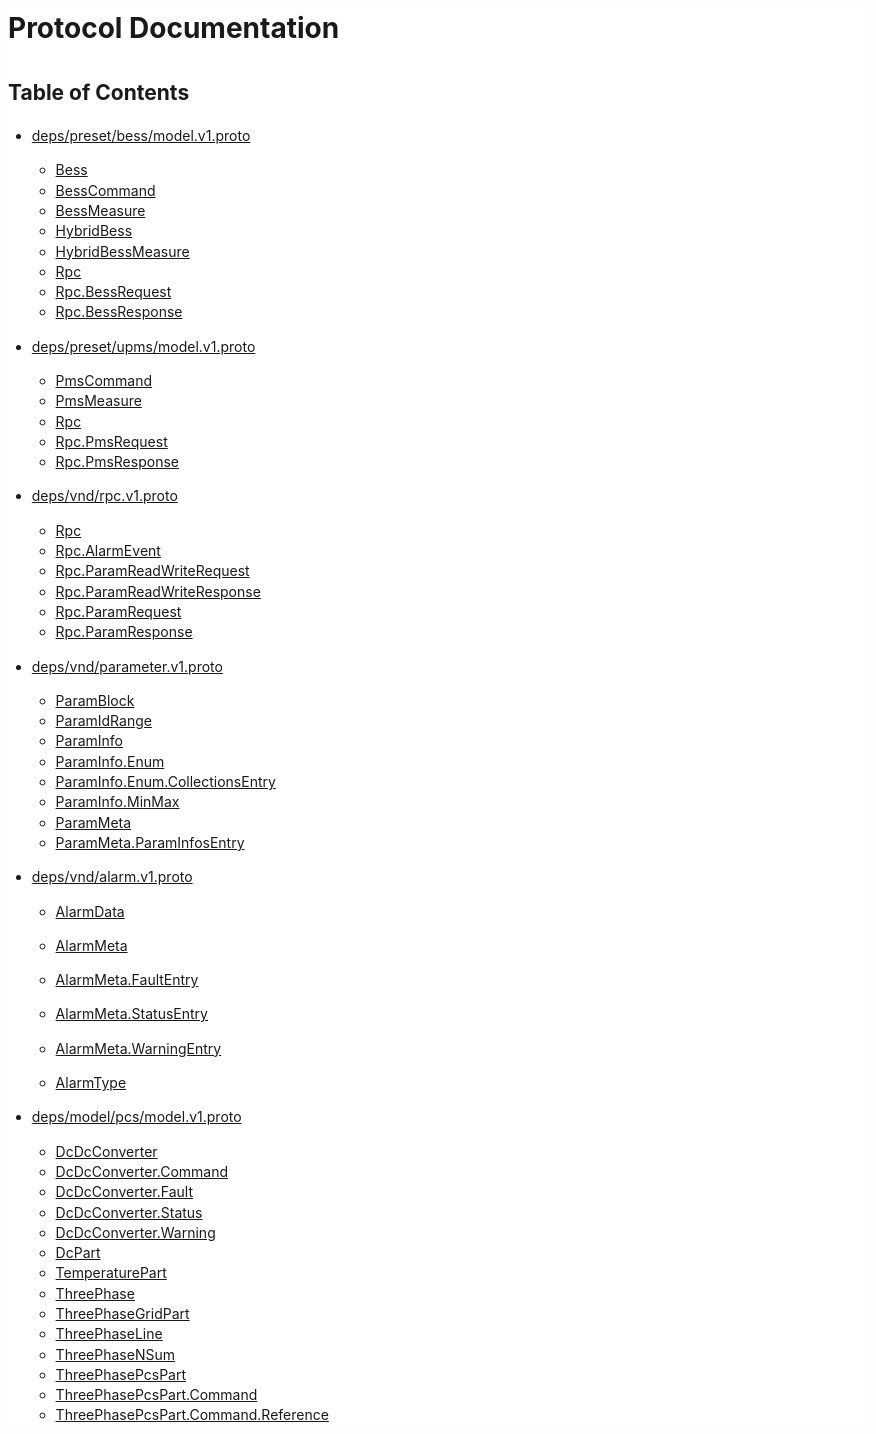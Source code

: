 # Protocol Documentation
<a name="top"></a>

## Table of Contents

- [deps/preset/bess/model.v1.proto](#deps_preset_bess_model-v1-proto)
    - [Bess](#deps-preset-bess-v1-Bess)
    - [BessCommand](#deps-preset-bess-v1-BessCommand)
    - [BessMeasure](#deps-preset-bess-v1-BessMeasure)
    - [HybridBess](#deps-preset-bess-v1-HybridBess)
    - [HybridBessMeasure](#deps-preset-bess-v1-HybridBessMeasure)
    - [Rpc](#deps-preset-bess-v1-Rpc)
    - [Rpc.BessRequest](#deps-preset-bess-v1-Rpc-BessRequest)
    - [Rpc.BessResponse](#deps-preset-bess-v1-Rpc-BessResponse)
  
- [deps/preset/upms/model.v1.proto](#deps_preset_upms_model-v1-proto)
    - [PmsCommand](#deps-preset-upms-v1-PmsCommand)
    - [PmsMeasure](#deps-preset-upms-v1-PmsMeasure)
    - [Rpc](#deps-preset-upms-v1-Rpc)
    - [Rpc.PmsRequest](#deps-preset-upms-v1-Rpc-PmsRequest)
    - [Rpc.PmsResponse](#deps-preset-upms-v1-Rpc-PmsResponse)
  
- [deps/vnd/rpc.v1.proto](#deps_vnd_rpc-v1-proto)
    - [Rpc](#deps-vnd-v1-Rpc)
    - [Rpc.AlarmEvent](#deps-vnd-v1-Rpc-AlarmEvent)
    - [Rpc.ParamReadWriteRequest](#deps-vnd-v1-Rpc-ParamReadWriteRequest)
    - [Rpc.ParamReadWriteResponse](#deps-vnd-v1-Rpc-ParamReadWriteResponse)
    - [Rpc.ParamRequest](#deps-vnd-v1-Rpc-ParamRequest)
    - [Rpc.ParamResponse](#deps-vnd-v1-Rpc-ParamResponse)
  
- [deps/vnd/parameter.v1.proto](#deps_vnd_parameter-v1-proto)
    - [ParamBlock](#deps-vnd-v1-ParamBlock)
    - [ParamIdRange](#deps-vnd-v1-ParamIdRange)
    - [ParamInfo](#deps-vnd-v1-ParamInfo)
    - [ParamInfo.Enum](#deps-vnd-v1-ParamInfo-Enum)
    - [ParamInfo.Enum.CollectionsEntry](#deps-vnd-v1-ParamInfo-Enum-CollectionsEntry)
    - [ParamInfo.MinMax](#deps-vnd-v1-ParamInfo-MinMax)
    - [ParamMeta](#deps-vnd-v1-ParamMeta)
    - [ParamMeta.ParamInfosEntry](#deps-vnd-v1-ParamMeta-ParamInfosEntry)
  
- [deps/vnd/alarm.v1.proto](#deps_vnd_alarm-v1-proto)
    - [AlarmData](#deps-vnd-v1-AlarmData)
    - [AlarmMeta](#deps-vnd-v1-AlarmMeta)
    - [AlarmMeta.FaultEntry](#deps-vnd-v1-AlarmMeta-FaultEntry)
    - [AlarmMeta.StatusEntry](#deps-vnd-v1-AlarmMeta-StatusEntry)
    - [AlarmMeta.WarningEntry](#deps-vnd-v1-AlarmMeta-WarningEntry)
  
    - [AlarmType](#deps-vnd-v1-AlarmType)
  
- [deps/model/pcs/model.v1.proto](#deps_model_pcs_model-v1-proto)
    - [DcDcConverter](#deps-model-pcs-v1-DcDcConverter)
    - [DcDcConverter.Command](#deps-model-pcs-v1-DcDcConverter-Command)
    - [DcDcConverter.Fault](#deps-model-pcs-v1-DcDcConverter-Fault)
    - [DcDcConverter.Status](#deps-model-pcs-v1-DcDcConverter-Status)
    - [DcDcConverter.Warning](#deps-model-pcs-v1-DcDcConverter-Warning)
    - [DcPart](#deps-model-pcs-v1-DcPart)
    - [TemperaturePart](#deps-model-pcs-v1-TemperaturePart)
    - [ThreePhase](#deps-model-pcs-v1-ThreePhase)
    - [ThreePhaseGridPart](#deps-model-pcs-v1-ThreePhaseGridPart)
    - [ThreePhaseLine](#deps-model-pcs-v1-ThreePhaseLine)
    - [ThreePhaseNSum](#deps-model-pcs-v1-ThreePhaseNSum)
    - [ThreePhasePcsPart](#deps-model-pcs-v1-ThreePhasePcsPart)
    - [ThreePhasePcsPart.Command](#deps-model-pcs-v1-ThreePhasePcsPart-Command)
    - [ThreePhasePcsPart.Command.Reference](#deps-model-pcs-v1-ThreePhasePcsPart-Command-Reference)